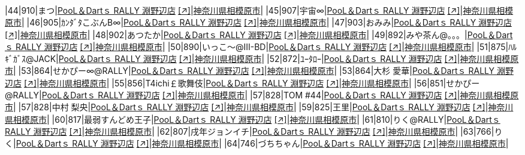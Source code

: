 |44|910|<span class="rank-name-dl">まつ</span>|<a href="/darts/rank/shops/a381a6cb31fb60660d9b047a20a7ba1e.html">PooL＆Dartｓ RALLY 淵野辺店</a> <a href="https://search.dartslive.com/jp/shop/a381a6cb31fb60660d9b047a20a7ba1e">[↗]</a>|<a href="/darts/rank/神奈川県/相模原市">神奈川県相模原市</a>|
|45|907|<span class="rank-name-dl">宇宙∞</span>|<a href="/darts/rank/shops/a381a6cb31fb60660d9b047a20a7ba1e.html">PooL＆Dartｓ RALLY 淵野辺店</a> <a href="https://search.dartslive.com/jp/shop/a381a6cb31fb60660d9b047a20a7ba1e">[↗]</a>|<a href="/darts/rank/神奈川県/相模原市">神奈川県相模原市</a>|
|46|905|<span class="rank-name-dl">ｶﾝﾀﾞﾀこぶんB∞</span>|<a href="/darts/rank/shops/a381a6cb31fb60660d9b047a20a7ba1e.html">PooL＆Dartｓ RALLY 淵野辺店</a> <a href="https://search.dartslive.com/jp/shop/a381a6cb31fb60660d9b047a20a7ba1e">[↗]</a>|<a href="/darts/rank/神奈川県/相模原市">神奈川県相模原市</a>|
|47|903|<span class="rank-name-dl">おみみ</span>|<a href="/darts/rank/shops/a381a6cb31fb60660d9b047a20a7ba1e.html">PooL＆Dartｓ RALLY 淵野辺店</a> <a href="https://search.dartslive.com/jp/shop/a381a6cb31fb60660d9b047a20a7ba1e">[↗]</a>|<a href="/darts/rank/神奈川県/相模原市">神奈川県相模原市</a>|
|48|902|<span class="rank-name-dl">あつたか</span>|<a href="/darts/rank/shops/a381a6cb31fb60660d9b047a20a7ba1e.html">PooL＆Dartｓ RALLY 淵野辺店</a> <a href="https://search.dartslive.com/jp/shop/a381a6cb31fb60660d9b047a20a7ba1e">[↗]</a>|<a href="/darts/rank/神奈川県/相模原市">神奈川県相模原市</a>|
|49|892|<span class="rank-name-dl">みや茶ん@。。。</span>|<a href="/darts/rank/shops/a381a6cb31fb60660d9b047a20a7ba1e.html">PooL＆Dartｓ RALLY 淵野辺店</a> <a href="https://search.dartslive.com/jp/shop/a381a6cb31fb60660d9b047a20a7ba1e">[↗]</a>|<a href="/darts/rank/神奈川県/相模原市">神奈川県相模原市</a>|
|50|890|<span class="rank-name-dl">いっこ～@Ⅲ-BD</span>|<a href="/darts/rank/shops/a381a6cb31fb60660d9b047a20a7ba1e.html">PooL＆Dartｓ RALLY 淵野辺店</a> <a href="https://search.dartslive.com/jp/shop/a381a6cb31fb60660d9b047a20a7ba1e">[↗]</a>|<a href="/darts/rank/神奈川県/相模原市">神奈川県相模原市</a>|
|51|875|<span class="rank-name-dl">ﾊﾙｷﾞｶﾞｽ@JACK</span>|<a href="/darts/rank/shops/a381a6cb31fb60660d9b047a20a7ba1e.html">PooL＆Dartｓ RALLY 淵野辺店</a> <a href="https://search.dartslive.com/jp/shop/a381a6cb31fb60660d9b047a20a7ba1e">[↗]</a>|<a href="/darts/rank/神奈川県/相模原市">神奈川県相模原市</a>|
|52|872|<span class="rank-name-dl">ﾕｰﾀﾛｰ</span>|<a href="/darts/rank/shops/a381a6cb31fb60660d9b047a20a7ba1e.html">PooL＆Dartｓ RALLY 淵野辺店</a> <a href="https://search.dartslive.com/jp/shop/a381a6cb31fb60660d9b047a20a7ba1e">[↗]</a>|<a href="/darts/rank/神奈川県/相模原市">神奈川県相模原市</a>|
|53|864|<span class="rank-name-dl">せかぴー∞@RALLY</span>|<a href="/darts/rank/shops/a381a6cb31fb60660d9b047a20a7ba1e.html">PooL＆Dartｓ RALLY 淵野辺店</a> <a href="https://search.dartslive.com/jp/shop/a381a6cb31fb60660d9b047a20a7ba1e">[↗]</a>|<a href="/darts/rank/神奈川県/相模原市">神奈川県相模原市</a>|
|53|864|<span class="rank-name-dl">大杉 愛華</span>|<a href="/darts/rank/shops/a381a6cb31fb60660d9b047a20a7ba1e.html">PooL＆Dartｓ RALLY 淵野辺店</a> <a href="https://search.dartslive.com/jp/shop/a381a6cb31fb60660d9b047a20a7ba1e">[↗]</a>|<a href="/darts/rank/神奈川県/相模原市">神奈川県相模原市</a>|
|55|856|<span class="rank-name-dl">T4ichi￡歌舞伎</span>|<a href="/darts/rank/shops/a381a6cb31fb60660d9b047a20a7ba1e.html">PooL＆Dartｓ RALLY 淵野辺店</a> <a href="https://search.dartslive.com/jp/shop/a381a6cb31fb60660d9b047a20a7ba1e">[↗]</a>|<a href="/darts/rank/神奈川県/相模原市">神奈川県相模原市</a>|
|56|851|<span class="rank-name-dl">せかぴー@RALLY</span>|<a href="/darts/rank/shops/a381a6cb31fb60660d9b047a20a7ba1e.html">PooL＆Dartｓ RALLY 淵野辺店</a> <a href="https://search.dartslive.com/jp/shop/a381a6cb31fb60660d9b047a20a7ba1e">[↗]</a>|<a href="/darts/rank/神奈川県/相模原市">神奈川県相模原市</a>|
|57|828|<span class="rank-name-dl">TOM #44</span>|<a href="/darts/rank/shops/a381a6cb31fb60660d9b047a20a7ba1e.html">PooL＆Dartｓ RALLY 淵野辺店</a> <a href="https://search.dartslive.com/jp/shop/a381a6cb31fb60660d9b047a20a7ba1e">[↗]</a>|<a href="/darts/rank/神奈川県/相模原市">神奈川県相模原市</a>|
|57|828|<span class="rank-name-dl">中村 梨央</span>|<a href="/darts/rank/shops/a381a6cb31fb60660d9b047a20a7ba1e.html">PooL＆Dartｓ RALLY 淵野辺店</a> <a href="https://search.dartslive.com/jp/shop/a381a6cb31fb60660d9b047a20a7ba1e">[↗]</a>|<a href="/darts/rank/神奈川県/相模原市">神奈川県相模原市</a>|
|59|825|<span class="rank-name-dl">王里</span>|<a href="/darts/rank/shops/a381a6cb31fb60660d9b047a20a7ba1e.html">PooL＆Dartｓ RALLY 淵野辺店</a> <a href="https://search.dartslive.com/jp/shop/a381a6cb31fb60660d9b047a20a7ba1e">[↗]</a>|<a href="/darts/rank/神奈川県/相模原市">神奈川県相模原市</a>|
|60|817|<span class="rank-name-dl">最弱すんどめ王子</span>|<a href="/darts/rank/shops/a381a6cb31fb60660d9b047a20a7ba1e.html">PooL＆Dartｓ RALLY 淵野辺店</a> <a href="https://search.dartslive.com/jp/shop/a381a6cb31fb60660d9b047a20a7ba1e">[↗]</a>|<a href="/darts/rank/神奈川県/相模原市">神奈川県相模原市</a>|
|61|810|<span class="rank-name-dl">りく@RALLY</span>|<a href="/darts/rank/shops/a381a6cb31fb60660d9b047a20a7ba1e.html">PooL＆Dartｓ RALLY 淵野辺店</a> <a href="https://search.dartslive.com/jp/shop/a381a6cb31fb60660d9b047a20a7ba1e">[↗]</a>|<a href="/darts/rank/神奈川県/相模原市">神奈川県相模原市</a>|
|62|807|<span class="rank-name-dl">戌年ジョンイチ</span>|<a href="/darts/rank/shops/a381a6cb31fb60660d9b047a20a7ba1e.html">PooL＆Dartｓ RALLY 淵野辺店</a> <a href="https://search.dartslive.com/jp/shop/a381a6cb31fb60660d9b047a20a7ba1e">[↗]</a>|<a href="/darts/rank/神奈川県/相模原市">神奈川県相模原市</a>|
|63|766|<span class="rank-name-dl">りく</span>|<a href="/darts/rank/shops/a381a6cb31fb60660d9b047a20a7ba1e.html">PooL＆Dartｓ RALLY 淵野辺店</a> <a href="https://search.dartslive.com/jp/shop/a381a6cb31fb60660d9b047a20a7ba1e">[↗]</a>|<a href="/darts/rank/神奈川県/相模原市">神奈川県相模原市</a>|
|64|746|<span class="rank-name-dl">づちちゃん</span>|<a href="/darts/rank/shops/a381a6cb31fb60660d9b047a20a7ba1e.html">PooL＆Dartｓ RALLY 淵野辺店</a> <a href="https://search.dartslive.com/jp/shop/a381a6cb31fb60660d9b047a20a7ba1e">[↗]</a>|<a href="/darts/rank/神奈川県/相模原市">神奈川県相模原市</a>|